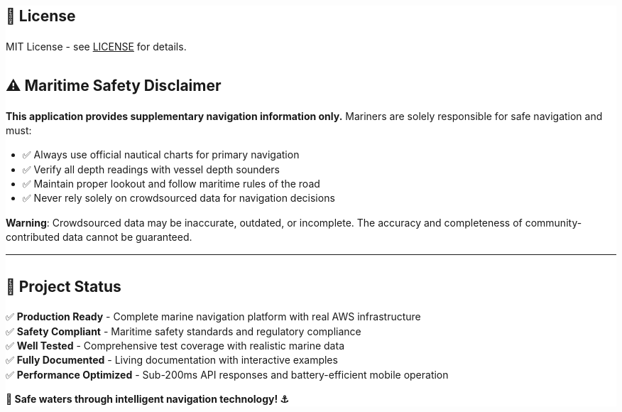 ## 📄 **License**

MIT License - see [LICENSE](LICENSE) for details.

## ⚠️ **Maritime Safety Disclaimer**

**This application provides supplementary navigation information only.** Mariners are solely responsible for safe navigation and must:

- ✅ Always use official nautical charts for primary navigation
- ✅ Verify all depth readings with vessel depth sounders  
- ✅ Maintain proper lookout and follow maritime rules of the road
- ✅ Never rely solely on crowdsourced data for navigation decisions

**Warning**: Crowdsourced data may be inaccurate, outdated, or incomplete. The accuracy and completeness of community-contributed data cannot be guaranteed.

---

## 🎯 **Project Status**

✅ **Production Ready** - Complete marine navigation platform with real AWS infrastructure  
✅ **Safety Compliant** - Maritime safety standards and regulatory compliance  
✅ **Well Tested** - Comprehensive test coverage with realistic marine data  
✅ **Fully Documented** - Living documentation with interactive examples  
✅ **Performance Optimized** - Sub-200ms API responses and battery-efficient mobile operation

**🌊 Safe waters through intelligent navigation technology! ⚓**